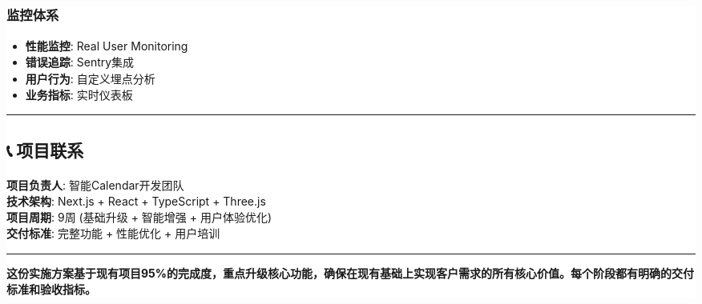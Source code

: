 ### 监控体系
- **性能监控**: Real User Monitoring
- **错误追踪**: Sentry集成
- **用户行为**: 自定义埋点分析
- **业务指标**: 实时仪表板

---

## 📞 项目联系

**项目负责人**: 智能Calendar开发团队  
**技术架构**: Next.js + React + TypeScript + Three.js  
**项目周期**: 9周 (基础升级 + 智能增强 + 用户体验优化)  
**交付标准**: 完整功能 + 性能优化 + 用户培训

---

**这份实施方案基于现有项目95%的完成度，重点升级核心功能，确保在现有基础上实现客户需求的所有核心价值。每个阶段都有明确的交付标准和验收指标。**
